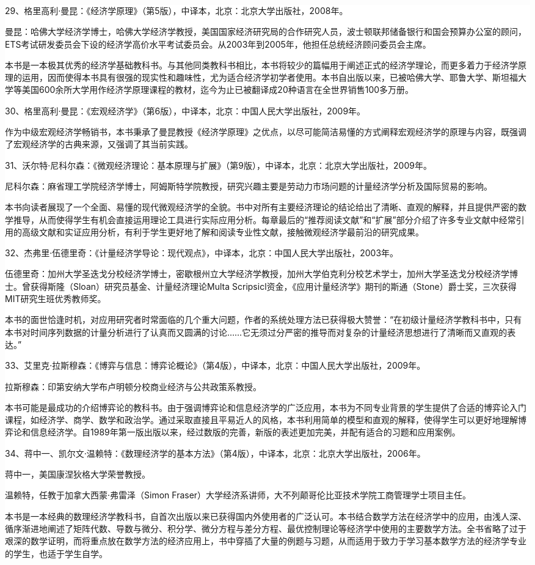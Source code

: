 29、格里高利·曼昆：《经济学原理》（第5版），中译本，北京：北京大学出版社，2008年。

曼昆：哈佛大学经济学博士，哈佛大学经济学教授，美国国家经济研究局的合作研究人员，波士顿联邦储备银行和国会预算办公室的顾问，ETS考试研发委员会下设的经济学高价水平考试委员会。从2003年到2005年，他担任总统经济顾问委员会主席。

本书是一本极其优秀的经济学基础教科书。与其他同类教科书相比，本书将较少的篇幅用于阐述正式的经济学理论，而更多着力于经济学原理的运用，因而使得本书具有很强的现实性和趣味性，尤为适合经济学初学者使用。本书自出版以来，已被哈佛大学、耶鲁大学、斯坦福大学等美国600余所大学用作经济学原理课程的教材，迄今为止已被翻译成20种语言在全世界销售100多万册。

30、格里高利·曼昆：《宏观经济学》（第6版），中译本，北京：中国人民大学出版社，2009年。

作为中级宏观经济学畅销书，本书秉承了曼昆教授《经济学原理》之优点，以尽可能简洁易懂的方式阐释宏观经济学的原理与内容，既强调了宏观经济学的古典来源，又强调了其当前实践。

31、沃尔特·尼科尔森：《微观经济理论：基本原理与扩展》（第9版），中译本，北京：北京大学出版社，2009年。

尼科尔森：麻省理工学院经济学博士，阿姆斯特学院教授，研究兴趣主要是劳动力市场问题的计量经济学分析及国际贸易的影响。

本书向读者展现了一个全面、易懂的现代微观经济学的全貌。书中对所有主要经济理论的结论给出了清晰、直观的解释，并且提供严密的数学推导，从而使得学生有机会直接运用理论工具进行实际应用分析。每章最后的“推荐阅读文献”和“扩展”部分介绍了许多专业文献中经常引用的高级文献和实证应用分析，有利于学生更好地了解和阅读专业性文献，接触微观经济学最前沿的研究成果。

32、杰弗里·伍德里奇：《计量经济学导论：现代观点》，中译本，北京：中国人民大学出版社，2003年。

伍德里奇：加州大学圣迭戈分校经济学博士，密歇根州立大学经济学教授，加州大学伯克利分校艺术学士，加州大学圣迭戈分校经济学博士。曾获得斯隆（Sloan）研究员基金、计量经济理论Multa Scripsicl资金，《应用计量经济学》期刊的斯通（Stone）爵士奖，三次获得MIT研究生班优秀教师奖。

本书的面世恰逢时机，对应用研究者时常面临的几个重大问题，作者的系统处理方法已获得极大赞誉：“在初级计量经济学教科书中，只有本书对时间序列数据的计量分析进行了认真而又圆满的讨论……它无须过分严密的推导而对复杂的计量经济思想进行了清晰而又直观的表达。”

33、艾里克·拉斯穆森：《博弈与信息：博弈论概论》（第4版），中译本，北京：中国人民大学出版社，2009年。

拉斯穆森：印第安纳大学布卢明顿分校商业经济与公共政策系教授。

本书可能是最成功的介绍博弈论的教科书。由于强调博弈论和信息经济学的广泛应用，本书为不同专业背景的学生提供了合适的博弈论入门课程，如经济学、商学、数学和政治学。通过采取直接且平易近人的风格，本书利用简单的模型和直观的解释，使得学生可以更好地理解博弈论和信息经济学。自1989年第一版出版以来，经过数版的完善，新版的表述更加完美，并配有适合的习题和应用案例。

34、蒋中一、凯尔文·温赖特：《数理经济学的基本方法》（第4版），中译本，北京：北京大学出版社，2006年。

蒋中一，美国康涅狄格大学荣誉教授。

温赖特，任教于加拿大西蒙·弗雷泽（Simon Fraser）大学经济系讲师，大不列颠哥伦比亚技术学院工商管理学士项目主任。

本书是一本经典的数理经济学教科书，自首次出版以来已获得国内外使用者的广泛认可。本书结合数学方法在经济学中的应用，由浅人深、循序渐进地阐述了矩阵代数、导数与微分、积分学、微分方程与差分方程、最优控制理论等经济学中使用的主要数学方法。全书省略了过于艰深的数学证明，而将重点放在数学方法的经济应用上，书中穿插了大量的例题与习题，从而适用于致力于学习基本数学方法的经济学专业的学生，也适于学生自学。